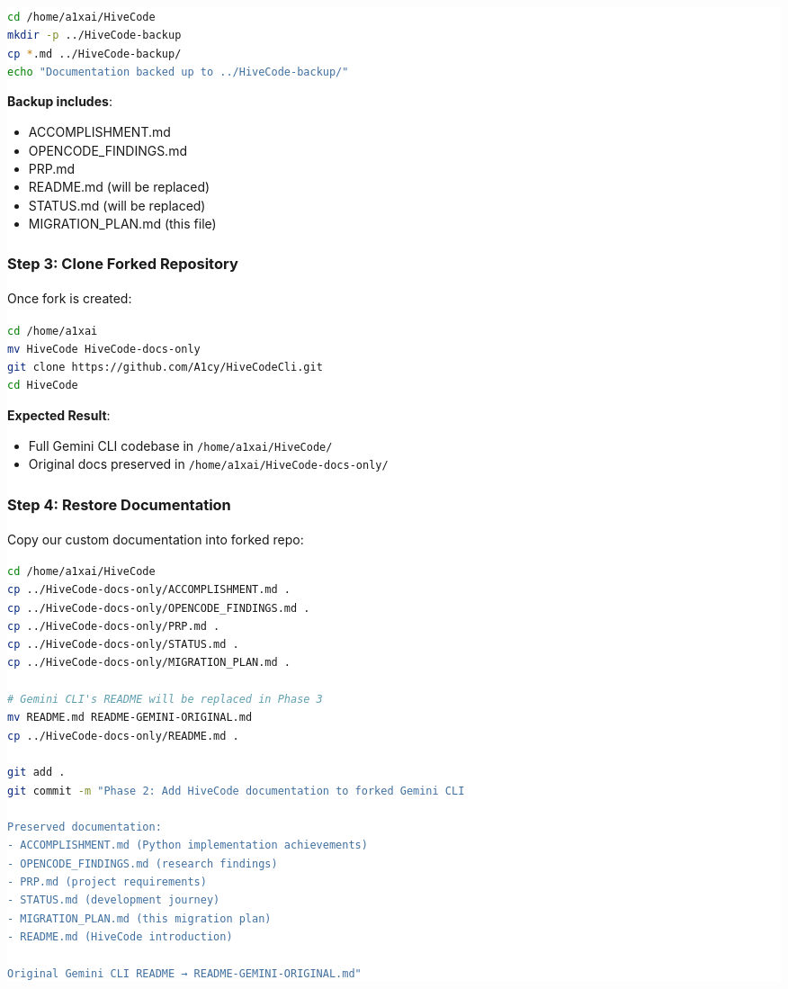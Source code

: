 ```bash
cd /home/a1xai/HiveCode
mkdir -p ../HiveCode-backup
cp *.md ../HiveCode-backup/
echo "Documentation backed up to ../HiveCode-backup/"
```

**Backup includes**:
- ACCOMPLISHMENT.md
- OPENCODE_FINDINGS.md
- PRP.md
- README.md (will be replaced)
- STATUS.md (will be replaced)
- MIGRATION_PLAN.md (this file)

### Step 3: Clone Forked Repository

Once fork is created:

```bash
cd /home/a1xai
mv HiveCode HiveCode-docs-only
git clone https://github.com/A1cy/HiveCodeCli.git
cd HiveCode
```

**Expected Result**:
- Full Gemini CLI codebase in `/home/a1xai/HiveCode/`
- Original docs preserved in `/home/a1xai/HiveCode-docs-only/`

### Step 4: Restore Documentation

Copy our custom documentation into forked repo:

```bash
cd /home/a1xai/HiveCode
cp ../HiveCode-docs-only/ACCOMPLISHMENT.md .
cp ../HiveCode-docs-only/OPENCODE_FINDINGS.md .
cp ../HiveCode-docs-only/PRP.md .
cp ../HiveCode-docs-only/STATUS.md .
cp ../HiveCode-docs-only/MIGRATION_PLAN.md .

# Gemini CLI's README will be replaced in Phase 3
mv README.md README-GEMINI-ORIGINAL.md
cp ../HiveCode-docs-only/README.md .

git add .
git commit -m "Phase 2: Add HiveCode documentation to forked Gemini CLI

Preserved documentation:
- ACCOMPLISHMENT.md (Python implementation achievements)
- OPENCODE_FINDINGS.md (research findings)
- PRP.md (project requirements)
- STATUS.md (development journey)
- MIGRATION_PLAN.md (this migration plan)
- README.md (HiveCode introduction)

Original Gemini CLI README → README-GEMINI-ORIGINAL.md"
```

